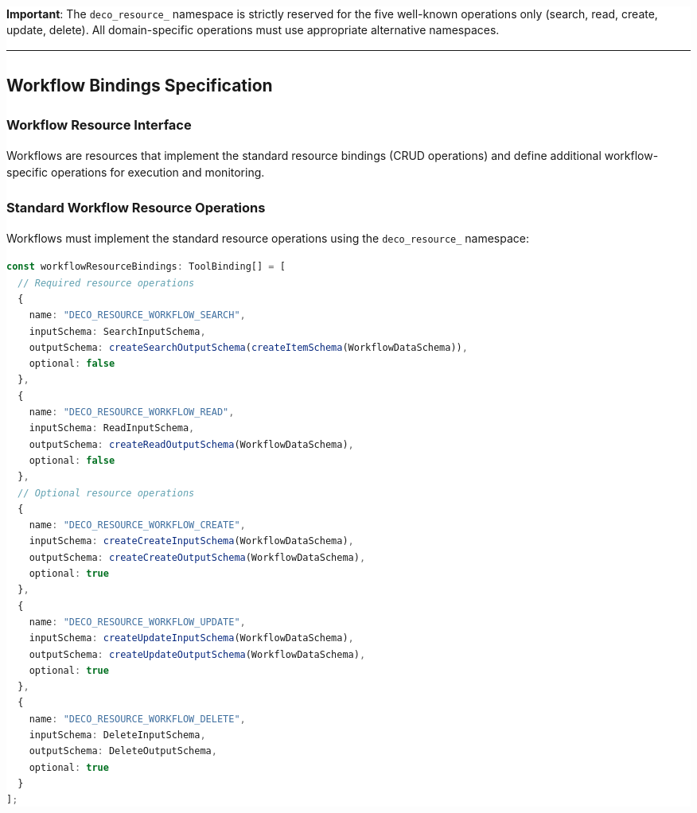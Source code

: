**Important**: The `deco_resource_` namespace is strictly reserved for the five well-known operations only (search, read, create, update, delete). All domain-specific operations must use appropriate alternative namespaces.

---

## Workflow Bindings Specification

### Workflow Resource Interface

Workflows are resources that implement the standard resource bindings (CRUD operations) and define additional workflow-specific operations for execution and monitoring.

### Standard Workflow Resource Operations

Workflows must implement the standard resource operations using the `deco_resource_` namespace:

```typescript
const workflowResourceBindings: ToolBinding[] = [
  // Required resource operations
  {
    name: "DECO_RESOURCE_WORKFLOW_SEARCH",
    inputSchema: SearchInputSchema,
    outputSchema: createSearchOutputSchema(createItemSchema(WorkflowDataSchema)),
    optional: false
  },
  {
    name: "DECO_RESOURCE_WORKFLOW_READ",
    inputSchema: ReadInputSchema,
    outputSchema: createReadOutputSchema(WorkflowDataSchema),
    optional: false
  },
  // Optional resource operations
  {
    name: "DECO_RESOURCE_WORKFLOW_CREATE",
    inputSchema: createCreateInputSchema(WorkflowDataSchema),
    outputSchema: createCreateOutputSchema(WorkflowDataSchema),
    optional: true
  },
  {
    name: "DECO_RESOURCE_WORKFLOW_UPDATE",
    inputSchema: createUpdateInputSchema(WorkflowDataSchema),
    outputSchema: createUpdateOutputSchema(WorkflowDataSchema),
    optional: true
  },
  {
    name: "DECO_RESOURCE_WORKFLOW_DELETE",
    inputSchema: DeleteInputSchema,
    outputSchema: DeleteOutputSchema,
    optional: true
  }
];
```
